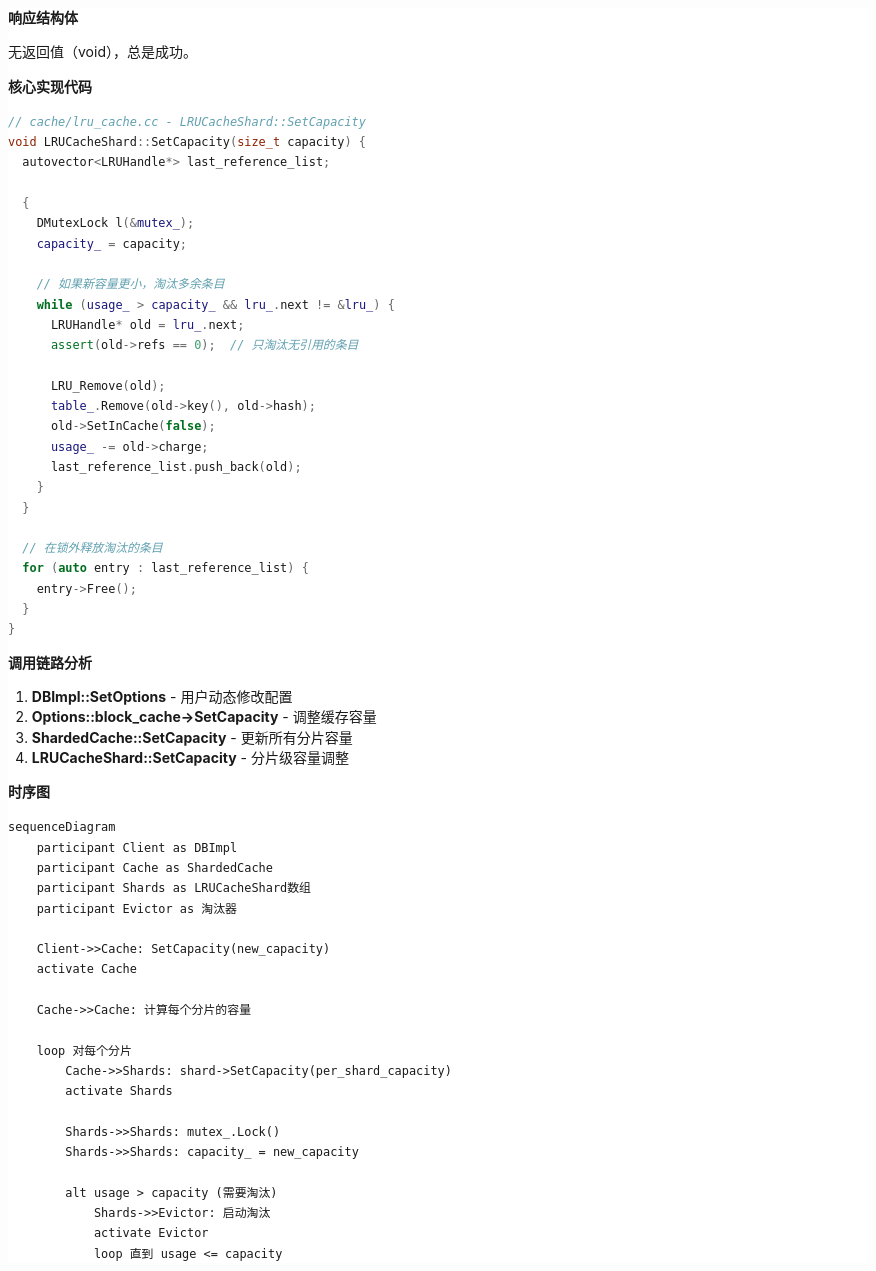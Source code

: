 **响应结构体**

无返回值（void），总是成功。

**核心实现代码**

```cpp
// cache/lru_cache.cc - LRUCacheShard::SetCapacity
void LRUCacheShard::SetCapacity(size_t capacity) {
  autovector<LRUHandle*> last_reference_list;
  
  {
    DMutexLock l(&mutex_);
    capacity_ = capacity;
    
    // 如果新容量更小，淘汰多余条目
    while (usage_ > capacity_ && lru_.next != &lru_) {
      LRUHandle* old = lru_.next;
      assert(old->refs == 0);  // 只淘汰无引用的条目
      
      LRU_Remove(old);
      table_.Remove(old->key(), old->hash);
      old->SetInCache(false);
      usage_ -= old->charge;
      last_reference_list.push_back(old);
    }
  }
  
  // 在锁外释放淘汰的条目
  for (auto entry : last_reference_list) {
    entry->Free();
  }
}
```

**调用链路分析**

1. **DBImpl::SetOptions** - 用户动态修改配置
2. **Options::block_cache->SetCapacity** - 调整缓存容量
3. **ShardedCache::SetCapacity** - 更新所有分片容量
4. **LRUCacheShard::SetCapacity** - 分片级容量调整

**时序图**

```mermaid
sequenceDiagram
    participant Client as DBImpl
    participant Cache as ShardedCache
    participant Shards as LRUCacheShard数组
    participant Evictor as 淘汰器

    Client->>Cache: SetCapacity(new_capacity)
    activate Cache
    
    Cache->>Cache: 计算每个分片的容量
    
    loop 对每个分片
        Cache->>Shards: shard->SetCapacity(per_shard_capacity)
        activate Shards
        
        Shards->>Shards: mutex_.Lock()
        Shards->>Shards: capacity_ = new_capacity
        
        alt usage > capacity (需要淘汰)
            Shards->>Evictor: 启动淘汰
            activate Evictor
            loop 直到 usage <= capacity
```